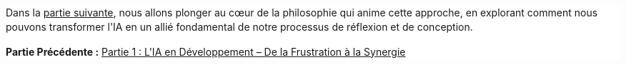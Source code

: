 Dans la [partie suivante](part3_guide_pratique_configuration_kilo_code.md), nous allons plonger au cœur de la philosophie qui anime cette approche, en explorant comment nous pouvons transformer l'IA en un allié fondamental de notre processus de réflexion et de conception.

**Partie Précédente :** [Partie 1 : L'IA en Développement – De la Frustration à la Synergie](part1_introduction_ia_developpement.md)
